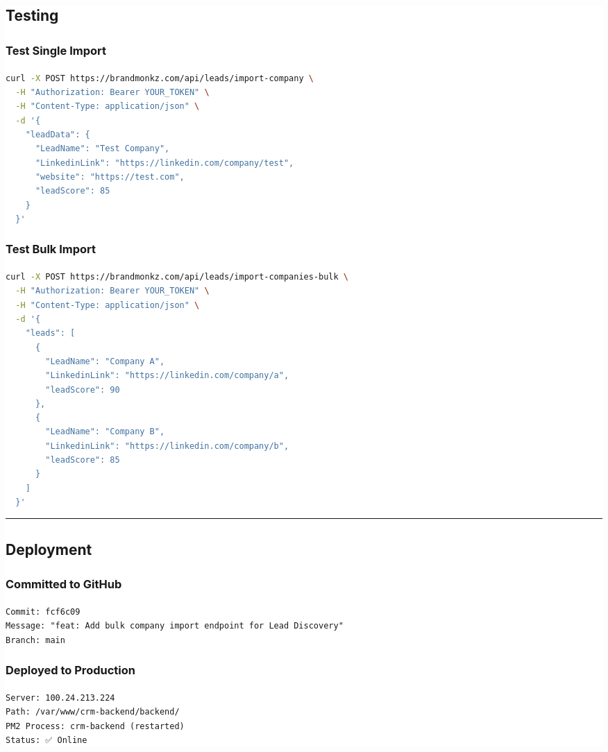 
## Testing

### Test Single Import
```bash
curl -X POST https://brandmonkz.com/api/leads/import-company \
  -H "Authorization: Bearer YOUR_TOKEN" \
  -H "Content-Type: application/json" \
  -d '{
    "leadData": {
      "LeadName": "Test Company",
      "LinkedinLink": "https://linkedin.com/company/test",
      "website": "https://test.com",
      "leadScore": 85
    }
  }'
```

### Test Bulk Import
```bash
curl -X POST https://brandmonkz.com/api/leads/import-companies-bulk \
  -H "Authorization: Bearer YOUR_TOKEN" \
  -H "Content-Type: application/json" \
  -d '{
    "leads": [
      {
        "LeadName": "Company A",
        "LinkedinLink": "https://linkedin.com/company/a",
        "leadScore": 90
      },
      {
        "LeadName": "Company B",
        "LinkedinLink": "https://linkedin.com/company/b",
        "leadScore": 85
      }
    ]
  }'
```

---

## Deployment

### Committed to GitHub
```
Commit: fcf6c09
Message: "feat: Add bulk company import endpoint for Lead Discovery"
Branch: main
```

### Deployed to Production
```
Server: 100.24.213.224
Path: /var/www/crm-backend/backend/
PM2 Process: crm-backend (restarted)
Status: ✅ Online
```
